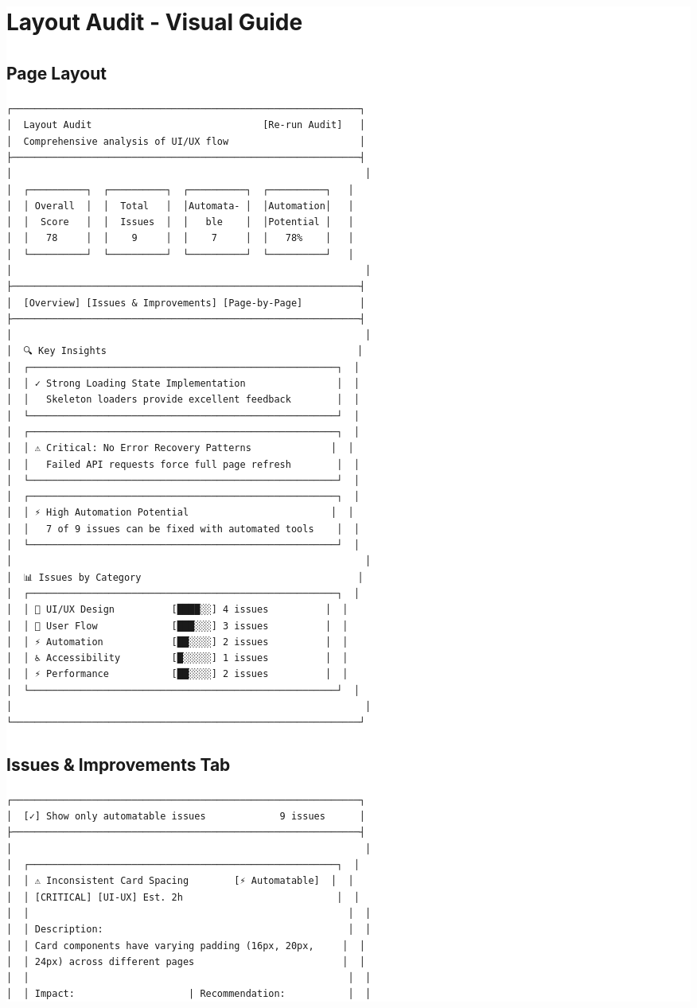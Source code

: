 # Layout Audit - Visual Guide

## Page Layout

```
┌─────────────────────────────────────────────────────────────┐
│  Layout Audit                              [Re-run Audit]   │
│  Comprehensive analysis of UI/UX flow                       │
├─────────────────────────────────────────────────────────────┤
│                                                              │
│  ┌──────────┐  ┌──────────┐  ┌──────────┐  ┌──────────┐   │
│  │ Overall  │  │  Total   │  │Automata- │  │Automation│   │
│  │  Score   │  │  Issues  │  │   ble    │  │Potential │   │
│  │   78     │  │    9     │  │    7     │  │   78%    │   │
│  └──────────┘  └──────────┘  └──────────┘  └──────────┘   │
│                                                              │
├─────────────────────────────────────────────────────────────┤
│  [Overview] [Issues & Improvements] [Page-by-Page]          │
├─────────────────────────────────────────────────────────────┤
│                                                              │
│  🔍 Key Insights                                            │
│  ┌──────────────────────────────────────────────────────┐  │
│  │ ✓ Strong Loading State Implementation                │  │
│  │   Skeleton loaders provide excellent feedback        │  │
│  └──────────────────────────────────────────────────────┘  │
│  ┌──────────────────────────────────────────────────────┐  │
│  │ ⚠ Critical: No Error Recovery Patterns              │  │
│  │   Failed API requests force full page refresh        │  │
│  └──────────────────────────────────────────────────────┘  │
│  ┌──────────────────────────────────────────────────────┐  │
│  │ ⚡ High Automation Potential                         │  │
│  │   7 of 9 issues can be fixed with automated tools    │  │
│  └──────────────────────────────────────────────────────┘  │
│                                                              │
│  📊 Issues by Category                                      │
│  ┌──────────────────────────────────────────────────────┐  │
│  │ 🎨 UI/UX Design          [████░░] 4 issues          │  │
│  │ 🔄 User Flow             [███░░░] 3 issues          │  │
│  │ ⚡ Automation            [██░░░░] 2 issues          │  │
│  │ ♿ Accessibility         [█░░░░░] 1 issues          │  │
│  │ ⚡ Performance           [██░░░░] 2 issues          │  │
│  └──────────────────────────────────────────────────────┘  │
│                                                              │
└─────────────────────────────────────────────────────────────┘
```

## Issues & Improvements Tab

```
┌─────────────────────────────────────────────────────────────┐
│  [✓] Show only automatable issues             9 issues      │
├─────────────────────────────────────────────────────────────┤
│                                                              │
│  ┌──────────────────────────────────────────────────────┐  │
│  │ ⚠ Inconsistent Card Spacing        [⚡ Automatable]  │  │
│  │ [CRITICAL] [UI-UX] Est. 2h                           │  │
│  │                                                        │  │
│  │ Description:                                           │  │
│  │ Card components have varying padding (16px, 20px,     │  │
│  │ 24px) across different pages                          │  │
│  │                                                        │  │
│  │ Impact:                    | Recommendation:           │  │
```